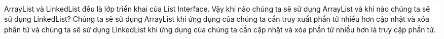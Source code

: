 ArrayList và LinkedList đều là lớp triển khai của List Interface. Vậy khi nào chúng ta sẽ sử dụng ArrayList và khi nào chúng ta sẽ sử dụng LinkedList? Chúng ta sẽ sử dụng ArrayList khi ứng dụng của chúng ta cần truy xuất phần tử nhiều hơn cập nhật và xóa phần tử và chúng ta sẽ sử dụng LinkedList khi ứng dụng của chúng ta cần cập nhật và xóa phần tử nhiều hơn là truy cập phần tử.

